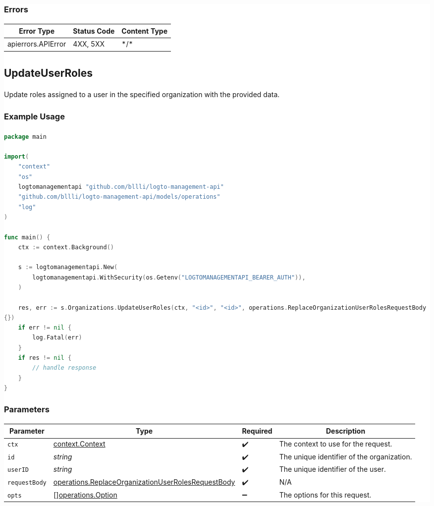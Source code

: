 ### Errors

| Error Type         | Status Code        | Content Type       |
| ------------------ | ------------------ | ------------------ |
| apierrors.APIError | 4XX, 5XX           | \*/\*              |

## UpdateUserRoles

Update roles assigned to a user in the specified organization with the provided data.

### Example Usage

```go
package main

import(
	"context"
	"os"
	logtomanagementapi "github.com/bllli/logto-management-api"
	"github.com/bllli/logto-management-api/models/operations"
	"log"
)

func main() {
    ctx := context.Background()

    s := logtomanagementapi.New(
        logtomanagementapi.WithSecurity(os.Getenv("LOGTOMANAGEMENTAPI_BEARER_AUTH")),
    )

    res, err := s.Organizations.UpdateUserRoles(ctx, "<id>", "<id>", operations.ReplaceOrganizationUserRolesRequestBody{})
    if err != nil {
        log.Fatal(err)
    }
    if res != nil {
        // handle response
    }
}
```

### Parameters

| Parameter                                                                                                                | Type                                                                                                                     | Required                                                                                                                 | Description                                                                                                              |
| ------------------------------------------------------------------------------------------------------------------------ | ------------------------------------------------------------------------------------------------------------------------ | ------------------------------------------------------------------------------------------------------------------------ | ------------------------------------------------------------------------------------------------------------------------ |
| `ctx`                                                                                                                    | [context.Context](https://pkg.go.dev/context#Context)                                                                    | :heavy_check_mark:                                                                                                       | The context to use for the request.                                                                                      |
| `id`                                                                                                                     | *string*                                                                                                                 | :heavy_check_mark:                                                                                                       | The unique identifier of the organization.                                                                               |
| `userID`                                                                                                                 | *string*                                                                                                                 | :heavy_check_mark:                                                                                                       | The unique identifier of the user.                                                                                       |
| `requestBody`                                                                                                            | [operations.ReplaceOrganizationUserRolesRequestBody](../../models/operations/replaceorganizationuserrolesrequestbody.md) | :heavy_check_mark:                                                                                                       | N/A                                                                                                                      |
| `opts`                                                                                                                   | [][operations.Option](../../models/operations/option.md)                                                                 | :heavy_minus_sign:                                                                                                       | The options for this request.                                                                                            |
